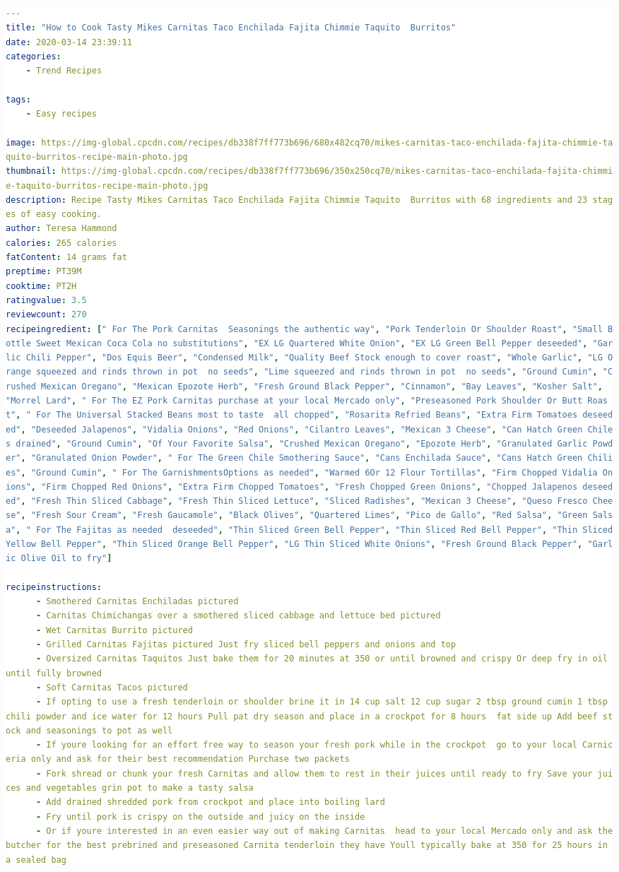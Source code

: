 ```yaml
---
title: "How to Cook Tasty Mikes Carnitas Taco Enchilada Fajita Chimmie Taquito  Burritos"
date: 2020-03-14 23:39:11
categories:
    - Trend Recipes
    
tags:
    - Easy recipes

image: https://img-global.cpcdn.com/recipes/db338f7ff773b696/680x482cq70/mikes-carnitas-taco-enchilada-fajita-chimmie-taquito-burritos-recipe-main-photo.jpg
thumbnail: https://img-global.cpcdn.com/recipes/db338f7ff773b696/350x250cq70/mikes-carnitas-taco-enchilada-fajita-chimmie-taquito-burritos-recipe-main-photo.jpg
description: Recipe Tasty Mikes Carnitas Taco Enchilada Fajita Chimmie Taquito  Burritos with 68 ingredients and 23 stages of easy cooking.
author: Teresa Hammond
calories: 265 calories
fatContent: 14 grams fat
preptime: PT39M
cooktime: PT2H
ratingvalue: 3.5
reviewcount: 270
recipeingredient: [" For The Pork Carnitas  Seasonings the authentic way", "Pork Tenderloin Or Shoulder Roast", "Small Bottle Sweet Mexican Coca Cola no substitutions", "EX LG Quartered White Onion", "EX LG Green Bell Pepper deseeded", "Garlic Chili Pepper", "Dos Equis Beer", "Condensed Milk", "Quality Beef Stock enough to cover roast", "Whole Garlic", "LG Orange squeezed and rinds thrown in pot  no seeds", "Lime squeezed and rinds thrown in pot  no seeds", "Ground Cumin", "Crushed Mexican Oregano", "Mexican Epozote Herb", "Fresh Ground Black Pepper", "Cinnamon", "Bay Leaves", "Kosher Salt", "Morrel Lard", " For The EZ Pork Carnitas purchase at your local Mercado only", "Preseasoned Pork Shoulder Or Butt Roast", " For The Universal Stacked Beans most to taste  all chopped", "Rosarita Refried Beans", "Extra Firm Tomatoes deseeded", "Deseeded Jalapenos", "Vidalia Onions", "Red Onions", "Cilantro Leaves", "Mexican 3 Cheese", "Can Hatch Green Chiles drained", "Ground Cumin", "Of Your Favorite Salsa", "Crushed Mexican Oregano", "Epozote Herb", "Granulated Garlic Powder", "Granulated Onion Powder", " For The Green Chile Smothering Sauce", "Cans Enchilada Sauce", "Cans Hatch Green Chilies", "Ground Cumin", " For The GarnishmentsOptions as needed", "Warmed 6Or 12 Flour Tortillas", "Firm Chopped Vidalia Onions", "Firm Chopped Red Onions", "Extra Firm Chopped Tomatoes", "Fresh Chopped Green Onions", "Chopped Jalapenos deseeded", "Fresh Thin Sliced Cabbage", "Fresh Thin Sliced Lettuce", "Sliced Radishes", "Mexican 3 Cheese", "Queso Fresco Cheese", "Fresh Sour Cream", "Fresh Gaucamole", "Black Olives", "Quartered Limes", "Pico de Gallo", "Red Salsa", "Green Salsa", " For The Fajitas as needed  deseeded", "Thin Sliced Green Bell Pepper", "Thin Sliced Red Bell Pepper", "Thin Sliced Yellow Bell Pepper", "Thin Sliced Orange Bell Pepper", "LG Thin Sliced White Onions", "Fresh Ground Black Pepper", "Garlic Olive Oil to fry"]

recipeinstructions: 
      - Smothered Carnitas Enchiladas pictured 
      - Carnitas Chimichangas over a smothered sliced cabbage and lettuce bed pictured 
      - Wet Carnitas Burrito pictured 
      - Grilled Carnitas Fajitas pictured Just fry sliced bell peppers and onions and top 
      - Oversized Carnitas Taquitos Just bake them for 20 minutes at 350 or until browned and crispy Or deep fry in oil until fully browned 
      - Soft Carnitas Tacos pictured 
      - If opting to use a fresh tenderloin or shoulder brine it in 14 cup salt 12 cup sugar 2 tbsp ground cumin 1 tbsp chili powder and ice water for 12 hours Pull pat dry season and place in a crockpot for 8 hours  fat side up Add beef stock and seasonings to pot as well 
      - If youre looking for an effort free way to season your fresh pork while in the crockpot  go to your local Carniceria only and ask for their best recommendation Purchase two packets 
      - Fork shread or chunk your fresh Carnitas and allow them to rest in their juices until ready to fry Save your juices and vegetables grin pot to make a tasty salsa 
      - Add drained shredded pork from crockpot and place into boiling lard 
      - Fry until pork is crispy on the outside and juicy on the inside 
      - Or if youre interested in an even easier way out of making Carnitas  head to your local Mercado only and ask the butcher for the best prebrined and preseasoned Carnita tenderloin they have Youll typically bake at 350 for 25 hours in a sealed bag 
```